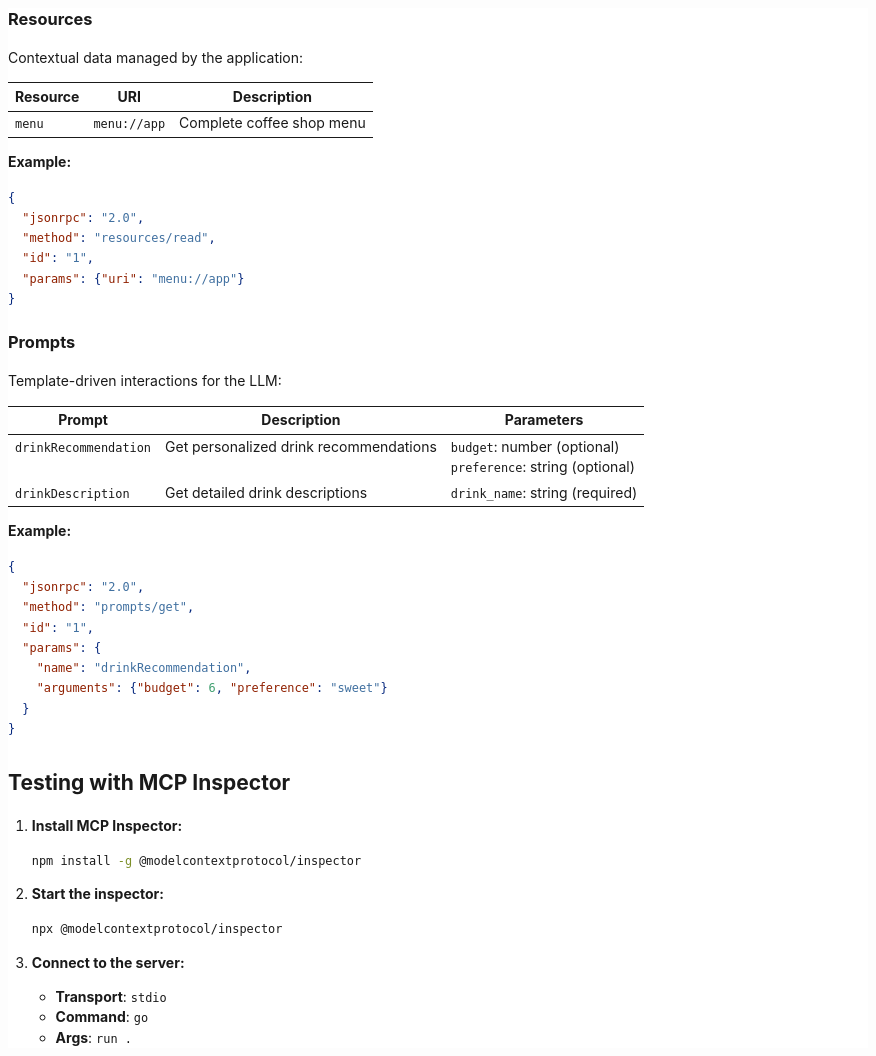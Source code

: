 ### Resources

Contextual data managed by the application:

| Resource | URI | Description |
|----------|-----|-------------|
| `menu` | `menu://app` | Complete coffee shop menu |

**Example:**
```json
{
  "jsonrpc": "2.0",
  "method": "resources/read",
  "id": "1",
  "params": {"uri": "menu://app"}
}
```

### Prompts

Template-driven interactions for the LLM:

| Prompt | Description | Parameters |
|--------|-------------|------------|
| `drinkRecommendation` | Get personalized drink recommendations | `budget`: number (optional)<br>`preference`: string (optional) |
| `drinkDescription` | Get detailed drink descriptions | `drink_name`: string (required) |

**Example:**
```json
{
  "jsonrpc": "2.0",
  "method": "prompts/get",
  "id": "1",
  "params": {
    "name": "drinkRecommendation",
    "arguments": {"budget": 6, "preference": "sweet"}
  }
}
```

## Testing with MCP Inspector

1. **Install MCP Inspector:**
   ```bash
   npm install -g @modelcontextprotocol/inspector
   ```

2. **Start the inspector:**
   ```bash
   npx @modelcontextprotocol/inspector
   ```

3. **Connect to the server:**
   - **Transport**: `stdio`
   - **Command**: `go`
   - **Args**: `run .`
